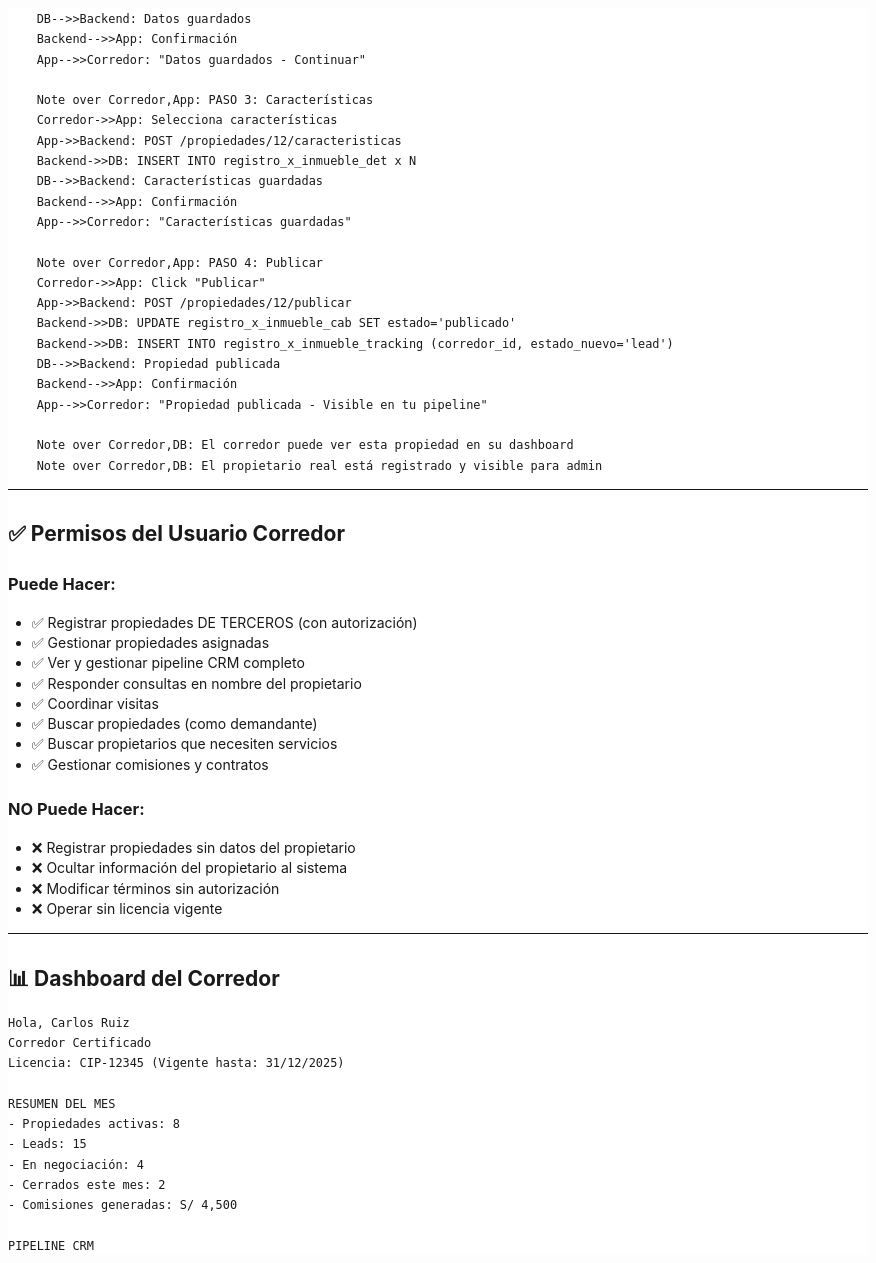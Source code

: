 ```mermaid
    DB-->>Backend: Datos guardados
    Backend-->>App: Confirmación
    App-->>Corredor: "Datos guardados - Continuar"

    Note over Corredor,App: PASO 3: Características
    Corredor->>App: Selecciona características
    App->>Backend: POST /propiedades/12/caracteristicas
    Backend->>DB: INSERT INTO registro_x_inmueble_det x N
    DB-->>Backend: Características guardadas
    Backend-->>App: Confirmación
    App-->>Corredor: "Características guardadas"

    Note over Corredor,App: PASO 4: Publicar
    Corredor->>App: Click "Publicar"
    App->>Backend: POST /propiedades/12/publicar
    Backend->>DB: UPDATE registro_x_inmueble_cab SET estado='publicado'
    Backend->>DB: INSERT INTO registro_x_inmueble_tracking (corredor_id, estado_nuevo='lead')
    DB-->>Backend: Propiedad publicada
    Backend-->>App: Confirmación
    App-->>Corredor: "Propiedad publicada - Visible en tu pipeline"

    Note over Corredor,DB: El corredor puede ver esta propiedad en su dashboard
    Note over Corredor,DB: El propietario real está registrado y visible para admin
```

---

## ✅ Permisos del Usuario Corredor

### Puede Hacer:
- ✅ Registrar propiedades DE TERCEROS (con autorización)
- ✅ Gestionar propiedades asignadas
- ✅ Ver y gestionar pipeline CRM completo
- ✅ Responder consultas en nombre del propietario
- ✅ Coordinar visitas
- ✅ Buscar propiedades (como demandante)
- ✅ Buscar propietarios que necesiten servicios
- ✅ Gestionar comisiones y contratos

### NO Puede Hacer:
- ❌ Registrar propiedades sin datos del propietario
- ❌ Ocultar información del propietario al sistema
- ❌ Modificar términos sin autorización
- ❌ Operar sin licencia vigente

---

## 📊 Dashboard del Corredor

```
Hola, Carlos Ruiz
Corredor Certificado
Licencia: CIP-12345 (Vigente hasta: 31/12/2025)

RESUMEN DEL MES
- Propiedades activas: 8
- Leads: 15
- En negociación: 4
- Cerrados este mes: 2
- Comisiones generadas: S/ 4,500

PIPELINE CRM
```